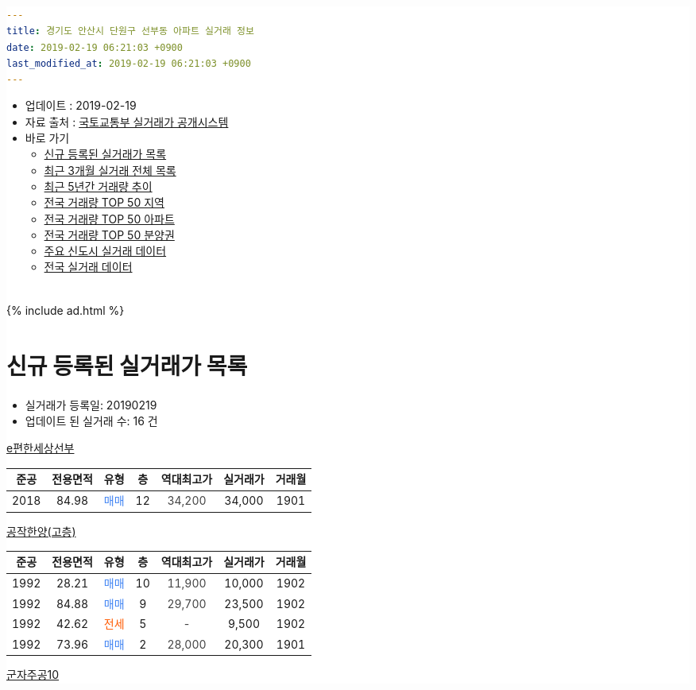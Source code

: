 ```yaml
---
title: 경기도 안산시 단원구 선부동 아파트 실거래 정보
date: 2019-02-19 06:21:03 +0900
last_modified_at: 2019-02-19 06:21:03 +0900
---
```


* 업데이트 : 2019-02-19
* 자료 출처 : [국토교통부 실거래가 공개시스템](http://rt.molit.go.kr)
* 바로 가기
    * [신규 등록된 실거래가 목록](#신규-등록된-실거래가-목록)
    * [최근 3개월 실거래 전체 목록](#최근-3개월-실거래-전체-목록)
    * [최근 5년간 거래량 추이](#최근-5년간-거래량-추이)
    * [전국 거래량 TOP 50 지역](https://inasie.github.io/apt-trade-info/최근-3개월-전국에서-가장-거래가-많이-발생한-지역)
    * [전국 거래량 TOP 50 아파트](https://inasie.github.io/apt-trade-info/최근-3개월-전국에서-가장-거래가-많이-발생한-아파트)
    * [전국 거래량 TOP 50 분양권](https://inasie.github.io/apt-trade-info/최근-3개월-전국에서-가장-거래가-많이-발생한-분양권)
    * [주요 신도시 실거래 데이터](https://inasie.github.io/apt-trade-info/주요-신도시)
    * [전국 실거래 데이터](https://inasie.github.io/apt-trade-info/전국)
<br>
{% include ad.html %}
<br>

# 신규 등록된 실거래가 목록
* 실거래가 등록일: 20190219
* 업데이트 된 실거래 수: 16 건


[e편한세상선부](https://search.naver.com/search.naver?query=%EA%B2%BD%EA%B8%B0%EB%8F%84+%EC%95%88%EC%82%B0%EC%8B%9C+%EB%8B%A8%EC%9B%90%EA%B5%AC+%EC%84%A0%EB%B6%80%EB%8F%99+e%ED%8E%B8%ED%95%9C%EC%84%B8%EC%83%81%EC%84%A0%EB%B6%80)

|준공|전용면적|유형|층|역대최고가|실거래가|거래월|
|:---:|:---:|:---:|:---:|:---:|:---:|:---:|
|2018|84.98|<span style="color:#4285f3">매매</span>|12|<span style="color:#444444">34,200</span>|34,000|1901|

[공작한양(고층)](https://search.naver.com/search.naver?query=%EA%B2%BD%EA%B8%B0%EB%8F%84+%EC%95%88%EC%82%B0%EC%8B%9C+%EB%8B%A8%EC%9B%90%EA%B5%AC+%EC%84%A0%EB%B6%80%EB%8F%99+%EA%B3%B5%EC%9E%91%ED%95%9C%EC%96%91%28%EA%B3%A0%EC%B8%B5%29)

|준공|전용면적|유형|층|역대최고가|실거래가|거래월|
|:---:|:---:|:---:|:---:|:---:|:---:|:---:|
|1992|28.21|<span style="color:#4285f3">매매</span>|10|<span style="color:#444444">11,900</span>|10,000|1902|
|1992|84.88|<span style="color:#4285f3">매매</span>|9|<span style="color:#444444">29,700</span>|23,500|1902|
|1992|42.62|<span style="color:#ff5a00">전세</span>|5|<span style="color:#444444">-</span>|9,500|1902|
|1992|73.96|<span style="color:#4285f3">매매</span>|2|<span style="color:#444444">28,000</span>|20,300|1901|

[군자주공10](https://search.naver.com/search.naver?query=%EA%B2%BD%EA%B8%B0%EB%8F%84+%EC%95%88%EC%82%B0%EC%8B%9C+%EB%8B%A8%EC%9B%90%EA%B5%AC+%EC%84%A0%EB%B6%80%EB%8F%99+%EA%B5%B0%EC%9E%90%EC%A3%BC%EA%B3%B510)
